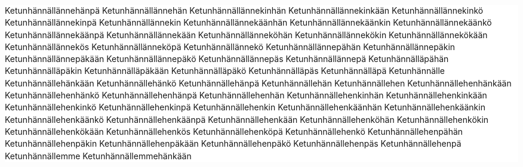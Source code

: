 Ketunhännällännehänpä
Ketunhännällännehän
Ketunhännällännekinhän
Ketunhännällännekinkään
Ketunhännällännekinkö
Ketunhännällännekinpä
Ketunhännällännekin
Ketunhännällännekäänhän
Ketunhännällännekäänkin
Ketunhännällännekäänkö
Ketunhännällännekäänpä
Ketunhännällännekään
Ketunhännällänneköhän
Ketunhännällännekökin
Ketunhännällännekökään
Ketunhännällännekös
Ketunhännällänneköpä
Ketunhännällännekö
Ketunhännällännepähän
Ketunhännällännepäkin
Ketunhännällännepäkään
Ketunhännällännepäkö
Ketunhännällännepäs
Ketunhännällännepä
Ketunhännälläpähän
Ketunhännälläpäkin
Ketunhännälläpäkään
Ketunhännälläpäkö
Ketunhännälläpäs
Ketunhännälläpä
Ketunhännälle
Ketunhännällehänkään
Ketunhännällehänkö
Ketunhännällehänpä
Ketunhännällehän
Ketunhännällehen
Ketunhännällehenhänkään
Ketunhännällehenhänkö
Ketunhännällehenhänpä
Ketunhännällehenhän
Ketunhännällehenkinhän
Ketunhännällehenkinkään
Ketunhännällehenkinkö
Ketunhännällehenkinpä
Ketunhännällehenkin
Ketunhännällehenkäänhän
Ketunhännällehenkäänkin
Ketunhännällehenkäänkö
Ketunhännällehenkäänpä
Ketunhännällehenkään
Ketunhännällehenköhän
Ketunhännällehenkökin
Ketunhännällehenkökään
Ketunhännällehenkös
Ketunhännällehenköpä
Ketunhännällehenkö
Ketunhännällehenpähän
Ketunhännällehenpäkin
Ketunhännällehenpäkään
Ketunhännällehenpäkö
Ketunhännällehenpäs
Ketunhännällehenpä
Ketunhännällemme
Ketunhännällemmehänkään